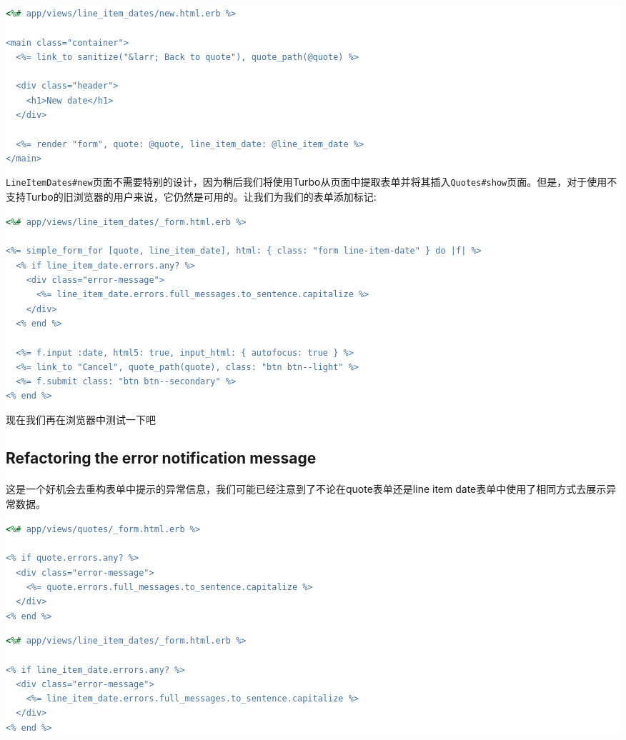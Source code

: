 ```ruby
<%# app/views/line_item_dates/new.html.erb %>

<main class="container">
  <%= link_to sanitize("&larr; Back to quote"), quote_path(@quote) %>

  <div class="header">
    <h1>New date</h1>
  </div>

  <%= render "form", quote: @quote, line_item_date: @line_item_date %>
</main>
```

`LineItemDates#new`页面不需要特别的设计，因为稍后我们将使用Turbo从页面中提取表单并将其插入`Quotes#show`页面。但是，对于使用不支持Turbo的旧浏览器的用户来说，它仍然是可用的。让我们为我们的表单添加标记:

```ruby
<%# app/views/line_item_dates/_form.html.erb %>

<%= simple_form_for [quote, line_item_date], html: { class: "form line-item-date" } do |f| %>
  <% if line_item_date.errors.any? %>
    <div class="error-message">
      <%= line_item_date.errors.full_messages.to_sentence.capitalize %>
    </div>
  <% end %>

  <%= f.input :date, html5: true, input_html: { autofocus: true } %>
  <%= link_to "Cancel", quote_path(quote), class: "btn btn--light" %>
  <%= f.submit class: "btn btn--secondary" %>
<% end %>
```

现在我们再在浏览器中测试一下吧

## Refactoring the error notification message

这是一个好机会去重构表单中提示的异常信息，我们可能已经注意到了不论在quote表单还是line item date表单中使用了相同方式去展示异常数据。

```ruby
<%# app/views/quotes/_form.html.erb %>

<% if quote.errors.any? %>
  <div class="error-message">
    <%= quote.errors.full_messages.to_sentence.capitalize %>
  </div>
<% end %>
```

```ruby
<%# app/views/line_item_dates/_form.html.erb %>

<% if line_item_date.errors.any? %>
  <div class="error-message">
    <%= line_item_date.errors.full_messages.to_sentence.capitalize %>
  </div>
<% end %>
```
